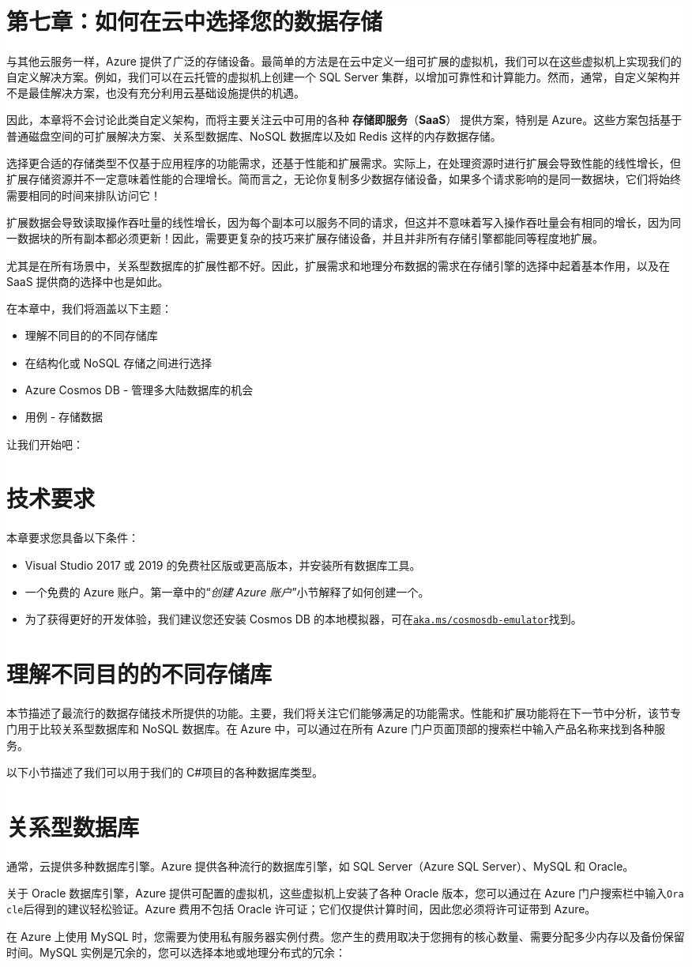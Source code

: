 # 第七章：如何在云中选择您的数据存储

与其他云服务一样，Azure 提供了广泛的存储设备。最简单的方法是在云中定义一组可扩展的虚拟机，我们可以在这些虚拟机上实现我们的自定义解决方案。例如，我们可以在云托管的虚拟机上创建一个 SQL Server 集群，以增加可靠性和计算能力。然而，通常，自定义架构并不是最佳解决方案，也没有充分利用云基础设施提供的机遇。

因此，本章将不会讨论此类自定义架构，而将主要关注云中可用的各种 **存储即服务**（**SaaS**） 提供方案，特别是 Azure。这些方案包括基于普通磁盘空间的可扩展解决方案、关系型数据库、NoSQL 数据库以及如 Redis 这样的内存数据存储。

选择更合适的存储类型不仅基于应用程序的功能需求，还基于性能和扩展需求。实际上，在处理资源时进行扩展会导致性能的线性增长，但扩展存储资源并不一定意味着性能的合理增长。简而言之，无论你复制多少数据存储设备，如果多个请求影响的是同一数据块，它们将始终需要相同的时间来排队访问它！

扩展数据会导致读取操作吞吐量的线性增长，因为每个副本可以服务不同的请求，但这并不意味着写入操作吞吐量会有相同的增长，因为同一数据块的所有副本都必须更新！因此，需要更复杂的技巧来扩展存储设备，并且并非所有存储引擎都能同等程度地扩展。

尤其是在所有场景中，关系型数据库的扩展性都不好。因此，扩展需求和地理分布数据的需求在存储引擎的选择中起着基本作用，以及在 SaaS 提供商的选择中也是如此。

在本章中，我们将涵盖以下主题：

+   理解不同目的的不同存储库

+   在结构化或 NoSQL 存储之间进行选择

+   Azure Cosmos DB - 管理多大陆数据库的机会

+   用例 - 存储数据

让我们开始吧：

# 技术要求

本章要求您具备以下条件：

+   Visual Studio 2017 或 2019 的免费社区版或更高版本，并安装所有数据库工具。

+   一个免费的 Azure 账户。第一章中的“*创建 Azure 账户*”小节解释了如何创建一个。

+   为了获得更好的开发体验，我们建议您还安装 Cosmos DB 的本地模拟器，可在[`aka.ms/cosmosdb-emulator`](https://aka.ms/cosmosdb-emulator)找到。

# 理解不同目的的不同存储库

本节描述了最流行的数据存储技术所提供的功能。主要，我们将关注它们能够满足的功能需求。性能和扩展功能将在下一节中分析，该节专门用于比较关系型数据库和 NoSQL 数据库。在 Azure 中，可以通过在所有 Azure 门户页面顶部的搜索栏中输入产品名称来找到各种服务。

以下小节描述了我们可以用于我们的 C#项目的各种数据库类型。

# 关系型数据库

通常，云提供多种数据库引擎。Azure 提供各种流行的数据库引擎，如 SQL Server（Azure SQL Server）、MySQL 和 Oracle。

关于 Oracle 数据库引擎，Azure 提供可配置的虚拟机，这些虚拟机上安装了各种 Oracle 版本，您可以通过在 Azure 门户搜索栏中输入`Oracle`后得到的建议轻松验证。Azure 费用不包括 Oracle 许可证；它们仅提供计算时间，因此您必须将许可证带到 Azure。

在 Azure 上使用 MySQL 时，您需要为使用私有服务器实例付费。您产生的费用取决于您拥有的核心数量、需要分配多少内存以及备份保留时间。MySQL 实例是冗余的，您可以选择本地或地理分布式的冗余：
